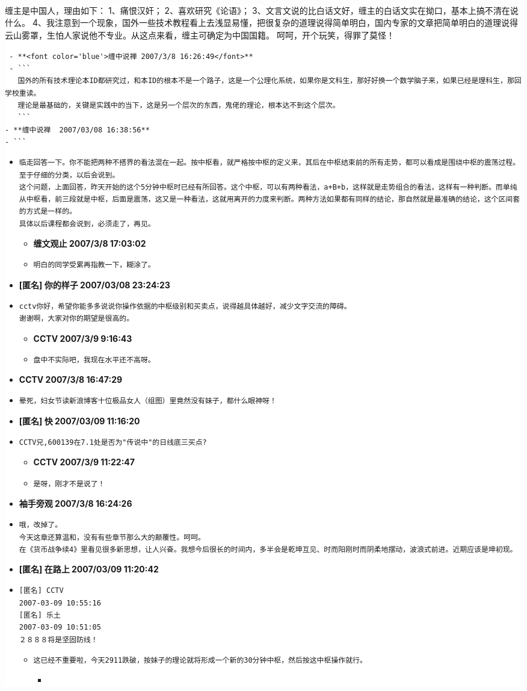   缠主是中国人，理由如下：
  1、痛恨汉奸；
  2、喜欢研究《论语》；
  3、文言文说的比白话文好，缠主的白话文实在拗口，基本上搞不清在说什么。
  4、我注意到一个现象，国外一些技术教程看上去浅显易懂，把很复杂的道理说得简单明白，国内专家的文章把简单明白的道理说得云山雾罩，生怕人家说他不专业。从这点来看，缠主可确定为中国国籍。
  呵呵，开个玩笑，得罪了莫怪！ 
  ```
   - **<font color='blue'>缠中说禅 2007/3/8 16:26:49</font>**
   - ```
     国外的所有技术理论本ID都研究过，和本ID的根本不是一个路子，这是一个公理化系统，如果你是文科生，那好好换一个数学脑子来，如果已经是理科生，那回学校重读。
     理论是最基础的，关键是实践中的当下，这是另一个层次的东西，鬼佬的理论，根本达不到这个层次。
     ```
- **缠中说禅  2007/03/08 16:38:56**
- ```

  ```
   - ```
     临走回答一下。你不能把两种不搭界的看法混在一起。按中枢看，就严格按中枢的定义来，其后在中枢结束前的所有走势，都可以看成是围绕中枢的震荡过程。至于仔细的分类，以后会说到。
     这个问题，上面回答，昨天开始的这个5分钟中枢时已经有所回答。这个中枢，可以有两种看法，a+B+b，这样就是走势组合的看法，这样有一种判断。而单纯从中枢看，前三段就是中枢，后面是震荡，这又是一种看法，这就用离开的力度来判断。两种方法如果都有同样的结论，那自然就是最准确的结论，这个区间套的方式是一样的。
     具体以后课程都会说到，必须走了，再见。 
     ```
      - **缠文观止 2007/3/8 17:03:02**
      - ```
        明白的同学受累再指教一下，糊涂了。
        ```
- **[匿名] 你的样子  2007/03/08 23:24:23**
- ```
  cctv你好，希望你能多多说说你操作依据的中枢级别和买卖点，说得越具体越好，减少文字交流的障碍。
  谢谢啊，大家对你的期望是很高的。 
  ```
   - **CCTV 2007/3/9 9:16:43**
   - ```
     盘中不实际吧，我现在水平还不高呀。
     ```
- **CCTV 2007/3/8 16:47:29**
- ```
  晕死，妇女节读新浪博客十位极品女人（组图）里竟然没有妹子，都什么眼神呀！
  ```
- **[匿名] 快  2007/03/09 11:16:20**
- ```
  CCTV兄,600139在7.1处是否为"传说中"的日线底三买点? 
  ```
   - **CCTV 2007/3/9 11:22:47**
   - ```
     是呀，刚才不是说了！
     ```
- **袖手旁观 2007/3/8 16:24:26**
- ```
  哦，改掉了。
  今天这章还算温和，没有有些章节那么大的颠覆性。呵呵。
  在《货币战争续4》里看见很多新思想，让人兴奋。我想今后很长的时间内，多半会是乾坤互见、时而阳刚时而阴柔地摆动，波浪式前进。近期应该是坤初现。
  ```
- **[匿名] 在路上  2007/03/09 11:20:42**
- ```
  [匿名] CCTV 
  2007-03-09 10:55:16 
  [匿名] 乐土 
  2007-03-09 10:51:05 
  ２８８８将是坚固防线！ 
  ```
   - ```
     这已经不重要啦，今天2911跌破，按妹子的理论就将形成一个新的30分钟中枢，然后按这中枢操作就行。 
     ```
      - ```
  ```